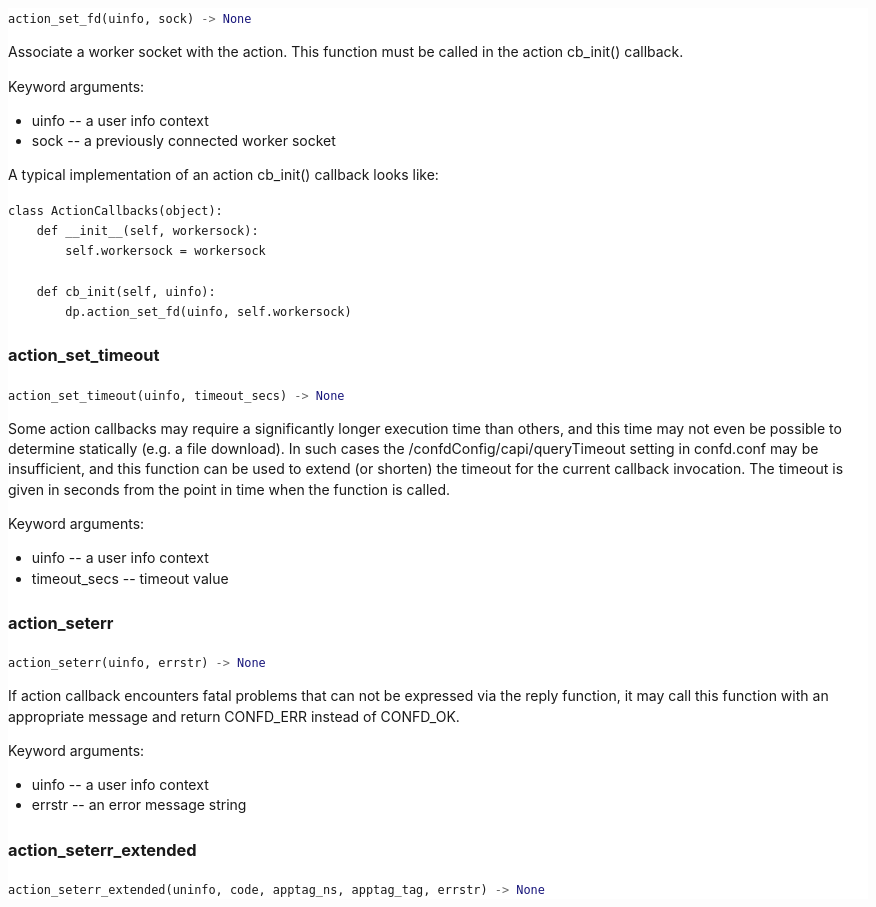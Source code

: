 ```python
action_set_fd(uinfo, sock) -> None
```

Associate a worker socket with the action. This function must be called in the action cb\_init() callback.

Keyword arguments:

* uinfo -- a user info context
* sock -- a previously connected worker socket

A typical implementation of an action cb\_init() callback looks like:

```
class ActionCallbacks(object):
    def __init__(self, workersock):
        self.workersock = workersock

    def cb_init(self, uinfo):
        dp.action_set_fd(uinfo, self.workersock)
```

### action\_set\_timeout

```python
action_set_timeout(uinfo, timeout_secs) -> None
```

Some action callbacks may require a significantly longer execution time than others, and this time may not even be possible to determine statically (e.g. a file download). In such cases the /confdConfig/capi/queryTimeout setting in confd.conf may be insufficient, and this function can be used to extend (or shorten) the timeout for the current callback invocation. The timeout is given in seconds from the point in time when the function is called.

Keyword arguments:

* uinfo -- a user info context
* timeout\_secs -- timeout value

### action\_seterr

```python
action_seterr(uinfo, errstr) -> None
```

If action callback encounters fatal problems that can not be expressed via the reply function, it may call this function with an appropriate message and return CONFD\_ERR instead of CONFD\_OK.

Keyword arguments:

* uinfo -- a user info context
* errstr -- an error message string

### action\_seterr\_extended

```python
action_seterr_extended(uninfo, code, apptag_ns, apptag_tag, errstr) -> None
```
